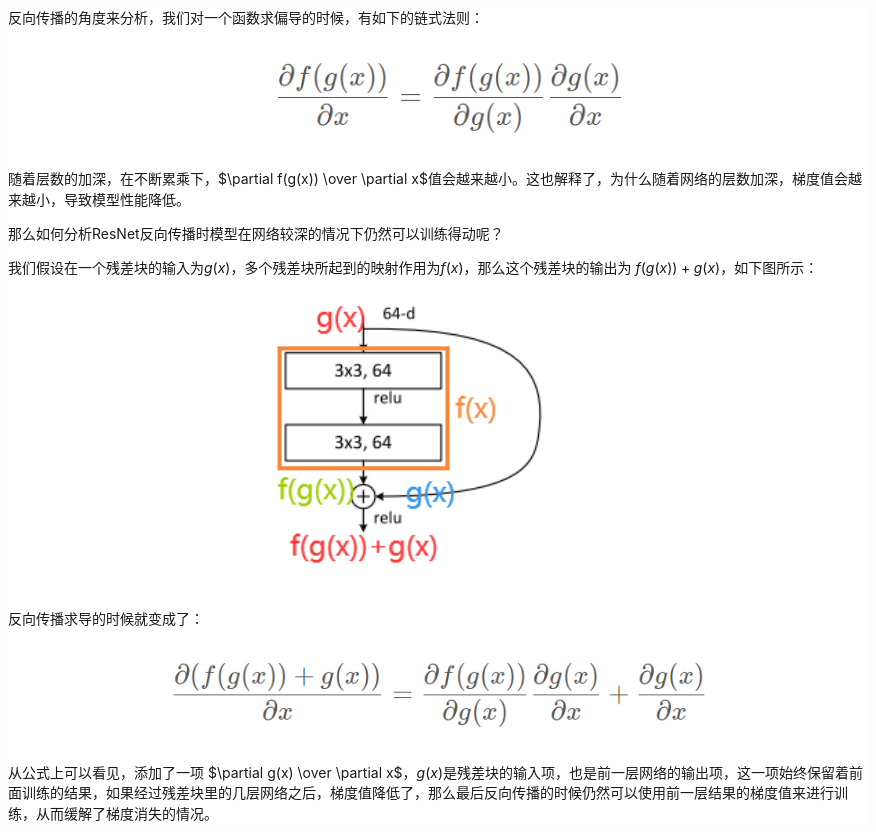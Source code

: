 反向传播的角度来分析，我们对一个函数求偏导的时候，有如下的链式法则：

![](image/2022-07-21-23-26-32.png)

随着层数的加深，在不断累乘下，$\partial f(g(x)) \over \partial x$值会越来越小。这也解释了，为什么随着网络的层数加深，梯度值会越来越小，导致模型性能降低。

那么如何分析ResNet反向传播时模型在网络较深的情况下仍然可以训练得动呢？

我们假设在一个残差块的输入为$g(x)$，多个残差块所起到的映射作用为$f(x)$​​，那么这个残差块的输出为 $f(g(x))+g(x)$，如下图所示：

![](image/2022-07-21-23-29-47.png)

反向传播求导的时候就变成了：

![](image/2022-07-21-23-30-12.png)

从公式上可以看见，添加了一项 $\partial g(x) \over \partial x$，$g(x)$是残差块的输入项，也是前一层网络的输出项，这一项始终保留着前面训练的结果，如果经过残差块里的几层网络之后，梯度值降低了，那么最后反向传播的时候仍然可以使用前一层结果的梯度值来进行训练，从而缓解了梯度消失的情况。